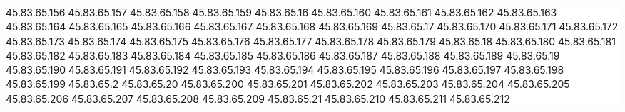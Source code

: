 45.83.65.156
45.83.65.157
45.83.65.158
45.83.65.159
45.83.65.16
45.83.65.160
45.83.65.161
45.83.65.162
45.83.65.163
45.83.65.164
45.83.65.165
45.83.65.166
45.83.65.167
45.83.65.168
45.83.65.169
45.83.65.17
45.83.65.170
45.83.65.171
45.83.65.172
45.83.65.173
45.83.65.174
45.83.65.175
45.83.65.176
45.83.65.177
45.83.65.178
45.83.65.179
45.83.65.18
45.83.65.180
45.83.65.181
45.83.65.182
45.83.65.183
45.83.65.184
45.83.65.185
45.83.65.186
45.83.65.187
45.83.65.188
45.83.65.189
45.83.65.19
45.83.65.190
45.83.65.191
45.83.65.192
45.83.65.193
45.83.65.194
45.83.65.195
45.83.65.196
45.83.65.197
45.83.65.198
45.83.65.199
45.83.65.2
45.83.65.20
45.83.65.200
45.83.65.201
45.83.65.202
45.83.65.203
45.83.65.204
45.83.65.205
45.83.65.206
45.83.65.207
45.83.65.208
45.83.65.209
45.83.65.21
45.83.65.210
45.83.65.211
45.83.65.212